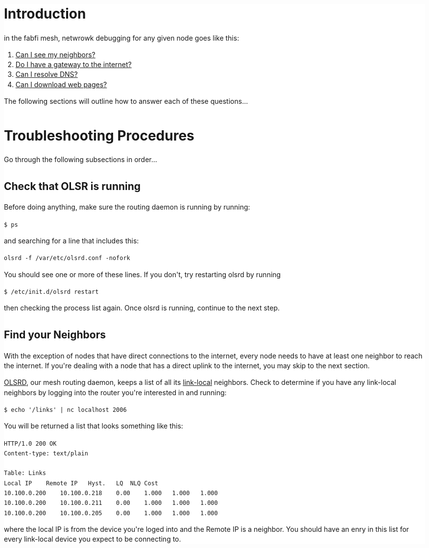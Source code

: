 

# Introduction #

in the fabfi mesh, netwrowk debugging for any given node goes like this:

  1. [Can I see my neighbors?](#Find_your_Neighbors.md)
  1. [Do I have a gateway to the internet?](#Test_your_Gateway.md)
  1. [Can I resolve DNS?](#DNS.md)
  1. [Can I download web pages?](#Download_a_Webpage.md)

The following sections will outline how to answer each of these questions...

# Troubleshooting Procedures #

Go through the following subsections in order...

## Check that OLSR is running ##

Before doing anything, make sure the routing daemon is running by running:
```
$ ps
```
and searching for a line that includes this:
```
olsrd -f /var/etc/olsrd.conf -nofork 
```
You should see one or more of these lines.  If you don't, try restarting olsrd by running
```
$ /etc/init.d/olsrd restart
```
then checking the process list again.  Once olsrd is running, continue to the next step.


## Find your Neighbors ##

With the exception of nodes that have direct connections to the internet, every node needs to have at least one neighbor to reach the internet.  If you're dealing with a node that has a direct uplink to the internet, you may skip to the next section.

[OLSRD](http://www.olsr.org/), our mesh routing daemon, keeps a list of all its [link-local](http://en.wikipedia.org/wiki/Link-local_address) neighbors.  Check to determine if you have any link-local neighbors by logging into the router you're interested in and running:
```
$ echo '/links' | nc localhost 2006
```
You will be returned a list that looks something like this:
```
HTTP/1.0 200 OK
Content-type: text/plain

Table: Links
Local IP	Remote IP	Hyst.	LQ	NLQ	Cost
10.100.0.200	10.100.0.218	0.00	1.000	1.000	1.000	
10.100.0.200	10.100.0.211	0.00	1.000	1.000	1.000	
10.100.0.200	10.100.0.205	0.00	1.000	1.000	1.000	
```
where the local IP is from the device you're loged into and the Remote IP is a neighbor.  You should have an enry in this list for every link-local device you expect to be connecting to.
